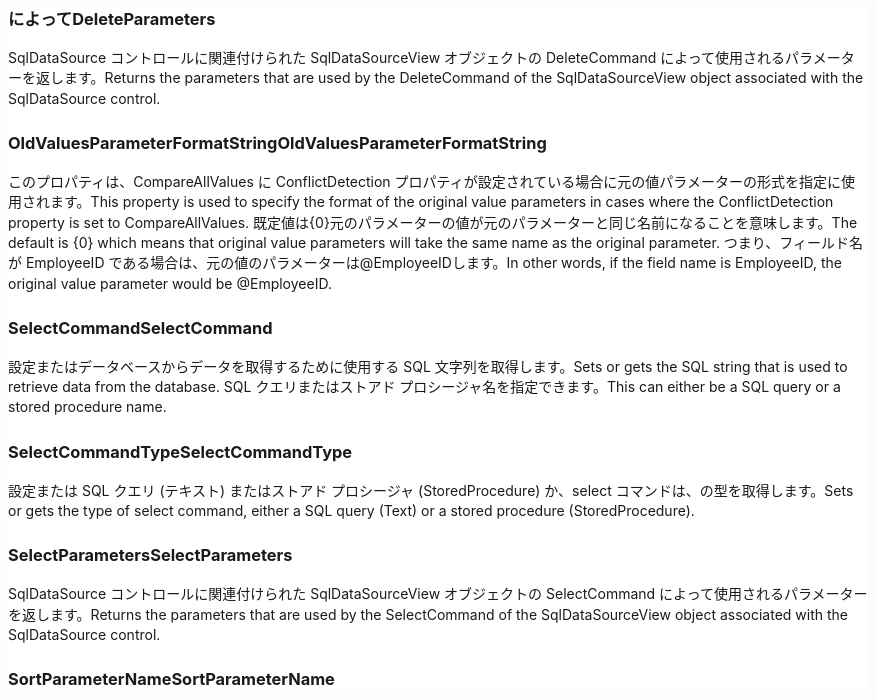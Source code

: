 ### <a name="deleteparameters"></a><span data-ttu-id="9b7a1-188">によって</span><span class="sxs-lookup"><span data-stu-id="9b7a1-188">DeleteParameters</span></span>

<span data-ttu-id="9b7a1-189">SqlDataSource コントロールに関連付けられた SqlDataSourceView オブジェクトの DeleteCommand によって使用されるパラメーターを返します。</span><span class="sxs-lookup"><span data-stu-id="9b7a1-189">Returns the parameters that are used by the DeleteCommand of the SqlDataSourceView object associated with the SqlDataSource control.</span></span>

### <a name="oldvaluesparameterformatstring"></a><span data-ttu-id="9b7a1-190">OldValuesParameterFormatString</span><span class="sxs-lookup"><span data-stu-id="9b7a1-190">OldValuesParameterFormatString</span></span>

<span data-ttu-id="9b7a1-191">このプロパティは、CompareAllValues に ConflictDetection プロパティが設定されている場合に元の値パラメーターの形式を指定に使用されます。</span><span class="sxs-lookup"><span data-stu-id="9b7a1-191">This property is used to specify the format of the original value parameters in cases where the ConflictDetection property is set to CompareAllValues.</span></span> <span data-ttu-id="9b7a1-192">既定値は{0}元のパラメーターの値が元のパラメーターと同じ名前になることを意味します。</span><span class="sxs-lookup"><span data-stu-id="9b7a1-192">The default is {0} which means that original value parameters will take the same name as the original parameter.</span></span> <span data-ttu-id="9b7a1-193">つまり、フィールド名が EmployeeID である場合は、元の値のパラメーターは@EmployeeIDします。</span><span class="sxs-lookup"><span data-stu-id="9b7a1-193">In other words, if the field name is EmployeeID, the original value parameter would be @EmployeeID.</span></span>

### <a name="selectcommand"></a><span data-ttu-id="9b7a1-194">SelectCommand</span><span class="sxs-lookup"><span data-stu-id="9b7a1-194">SelectCommand</span></span>

<span data-ttu-id="9b7a1-195">設定またはデータベースからデータを取得するために使用する SQL 文字列を取得します。</span><span class="sxs-lookup"><span data-stu-id="9b7a1-195">Sets or gets the SQL string that is used to retrieve data from the database.</span></span> <span data-ttu-id="9b7a1-196">SQL クエリまたはストアド プロシージャ名を指定できます。</span><span class="sxs-lookup"><span data-stu-id="9b7a1-196">This can either be a SQL query or a stored procedure name.</span></span>

### <a name="selectcommandtype"></a><span data-ttu-id="9b7a1-197">SelectCommandType</span><span class="sxs-lookup"><span data-stu-id="9b7a1-197">SelectCommandType</span></span>

<span data-ttu-id="9b7a1-198">設定または SQL クエリ (テキスト) またはストアド プロシージャ (StoredProcedure) か、select コマンドは、の型を取得します。</span><span class="sxs-lookup"><span data-stu-id="9b7a1-198">Sets or gets the type of select command, either a SQL query (Text) or a stored procedure (StoredProcedure).</span></span>

### <a name="selectparameters"></a><span data-ttu-id="9b7a1-199">SelectParameters</span><span class="sxs-lookup"><span data-stu-id="9b7a1-199">SelectParameters</span></span>

<span data-ttu-id="9b7a1-200">SqlDataSource コントロールに関連付けられた SqlDataSourceView オブジェクトの SelectCommand によって使用されるパラメーターを返します。</span><span class="sxs-lookup"><span data-stu-id="9b7a1-200">Returns the parameters that are used by the SelectCommand of the SqlDataSourceView object associated with the SqlDataSource control.</span></span>

### <a name="sortparametername"></a><span data-ttu-id="9b7a1-201">SortParameterName</span><span class="sxs-lookup"><span data-stu-id="9b7a1-201">SortParameterName</span></span>
